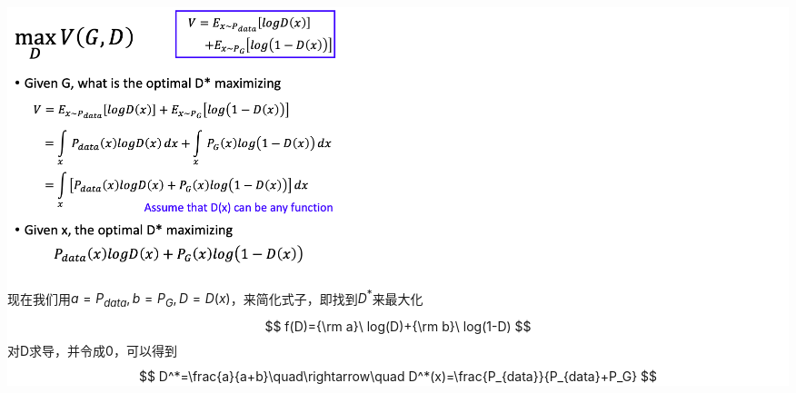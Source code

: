 <img src="../image/image-20200708164929216.png" alt="image-20200708164929216" style="zoom:50%;" />

现在我们用$a=P_{data},b=P_G,D=D(x)$，来简化式子，即找到$D^*$来最大化
$$
f(D)={\rm a}\ log(D)+{\rm b}\ log(1-D)
$$
对D求导，并令成0，可以得到
$$
D^*=\frac{a}{a+b}\quad\rightarrow\quad D^*(x)=\frac{P_{data}}{P_{data}+P_G}
$$